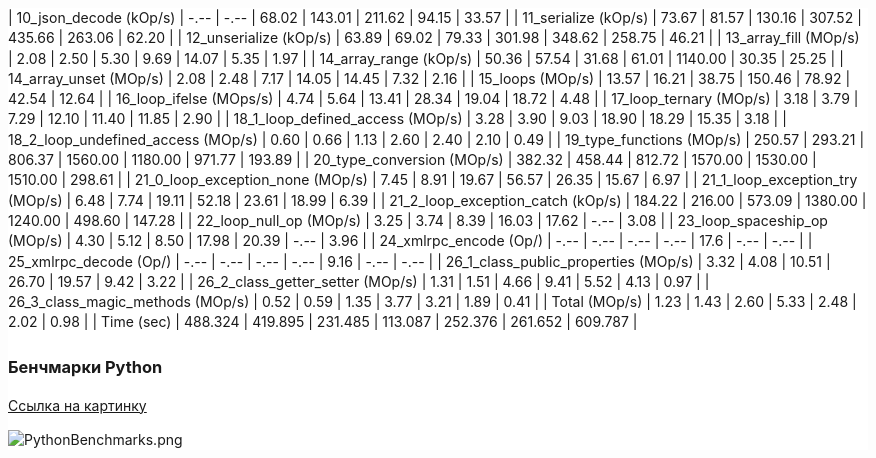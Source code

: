 | 10_json_decode (kOp/s)               | -.--      | -.--       | 68.02          | 143.01      | 211.62       | 94.15   | 33.57         |
| 11_serialize (kOp/s)                 | 73.67     | 81.57      | 130.16         | 307.52      | 435.66       | 263.06  | 62.20         |
| 12_unserialize (kOp/s)               | 63.89     | 69.02      | 79.33          | 301.98      | 348.62       | 258.75  | 46.21         |
| 13_array_fill (MOp/s)                | 2.08      | 2.50       | 5.30           | 9.69        | 14.07        | 5.35    | 1.97          |
| 14_array_range (kOp/s)               | 50.36     | 57.54      | 31.68          | 61.01       | 1140.00      | 30.35   | 25.25         |
| 14_array_unset (MOp/s)               | 2.08      | 2.48       | 7.17           | 14.05       | 14.45        | 7.32    | 2.16          |
| 15_loops (MOp/s)                     | 13.57     | 16.21      | 38.75          | 150.46      | 78.92        | 42.54   | 12.64         |
| 16_loop_ifelse (MOps/s)              | 4.74      | 5.64       | 13.41          | 28.34       | 19.04        | 18.72   | 4.48          |
| 17_loop_ternary (MOp/s)              | 3.18      | 3.79       | 7.29           | 12.10       | 11.40        | 11.85   | 2.90          |
| 18_1_loop_defined_access (MOp/s)     | 3.28      | 3.90       | 9.03           | 18.90       | 18.29        | 15.35   | 3.18          |
| 18_2_loop_undefined_access (MOp/s)   | 0.60      | 0.66       | 1.13           | 2.60        | 2.40         | 2.10    | 0.49          |
| 19_type_functions (MOp/s)            | 250.57    | 293.21     | 806.37         | 1560.00     | 1180.00      | 971.77  | 193.89        |
| 20_type_conversion (MOp/s)           | 382.32    | 458.44     | 812.72         | 1570.00     | 1530.00      | 1510.00 | 298.61        |
| 21_0_loop_exception_none (MOp/s)     | 7.45      | 8.91       | 19.67          | 56.57       | 26.35        | 15.67   | 6.97          |
| 21_1_loop_exception_try (MOp/s)      | 6.48      | 7.74       | 19.11          | 52.18       | 23.61        | 18.99   | 6.39          |
| 21_2_loop_exception_catch (kOp/s)    | 184.22    | 216.00     | 573.09         | 1380.00     | 1240.00      | 498.60  | 147.28        |
| 22_loop_null_op (MOp/s)              | 3.25      | 3.74       | 8.39           | 16.03       | 17.62        | -.--    | 3.08          |
| 23_loop_spaceship_op (MOp/s)         | 4.30      | 5.12       | 8.50           | 17.98       | 20.39        | -.--    | 3.96          |
| 24_xmlrpc_encode (Op/)               | -.--      | -.--       | -.--           | -.--        | 17.6         | -.--    | -.--          |
| 25_xmlrpc_decode (Op/)               | -.--      | -.--       | -.--           | -.--        | 9.16         | -.--    | -.--          |
| 26_1_class_public_properties (MOp/s) | 3.32      | 4.08       | 10.51          | 26.70       | 19.57        | 9.42    | 3.22          |
| 26_2_class_getter_setter (MOp/s)     | 1.31      | 1.51       | 4.66           | 9.41        | 5.52         | 4.13    | 0.97          |
| 26_3_class_magic_methods (MOp/s)     | 0.52      | 0.59       | 1.35           | 3.77        | 3.21         | 1.89    | 0.41          |
| Total (MOp/s)                        | 1.23      | 1.43       | 2.60           | 5.33        | 2.48         | 2.02    | 0.98          |
| Time (sec)                           | 488.324   | 419.895    | 231.485        | 113.087     | 252.376      | 261.652 | 609.787       |

### Бенчмарки Python

<spoiler title="Результаты бенчмарков на Python">

[Ссылка на картинку](https://github.com/EntityFX/EntityFX-Bench/blob/master/results/doc/PythonBenchmarks.png?raw=true)

![PythonBenchmarks.png](https://github.com/EntityFX/EntityFX-Bench/blob/master/results/doc/PythonBenchmarks.png?raw=true)
